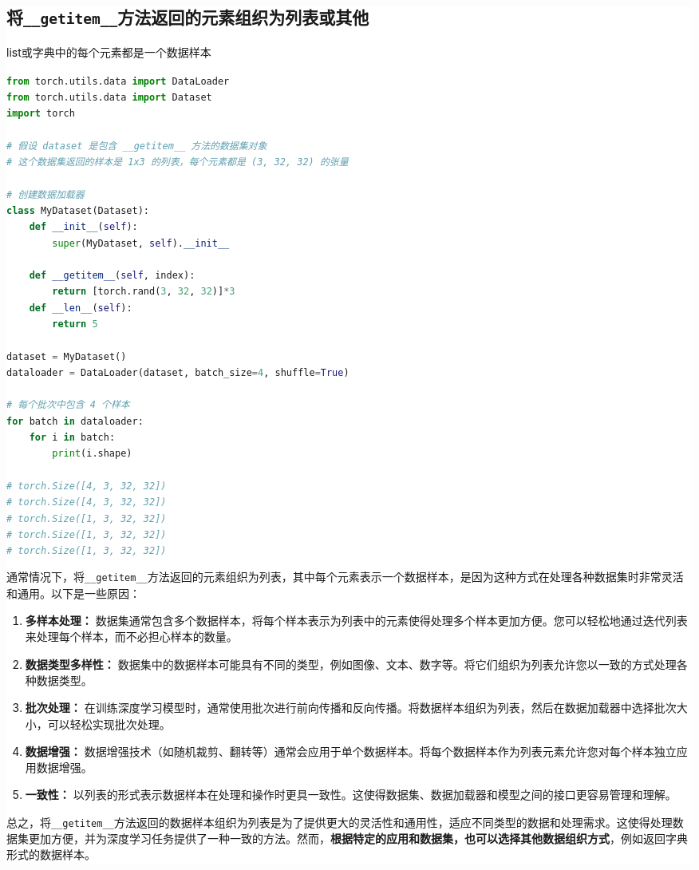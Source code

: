 

## 将`__getitem__`方法返回的元素组织为列表或其他

list或字典中的每个元素都是一个数据样本

```python
from torch.utils.data import DataLoader
from torch.utils.data import Dataset
import torch

# 假设 dataset 是包含 __getitem__ 方法的数据集对象
# 这个数据集返回的样本是 1x3 的列表，每个元素都是 (3, 32, 32) 的张量

# 创建数据加载器
class MyDataset(Dataset):
    def __init__(self):
        super(MyDataset, self).__init__

    def __getitem__(self, index):
        return [torch.rand(3, 32, 32)]*3
    def __len__(self):
        return 5

dataset = MyDataset()
dataloader = DataLoader(dataset, batch_size=4, shuffle=True)

# 每个批次中包含 4 个样本
for batch in dataloader:
    for i in batch:
        print(i.shape)
        
# torch.Size([4, 3, 32, 32])
# torch.Size([4, 3, 32, 32])
# torch.Size([1, 3, 32, 32])
# torch.Size([1, 3, 32, 32])
# torch.Size([1, 3, 32, 32])
```



通常情况下，将`__getitem__`方法返回的元素组织为列表，其中每个元素表示一个数据样本，是因为这种方式在处理各种数据集时非常灵活和通用。以下是一些原因：

1. **多样本处理：** 数据集通常包含多个数据样本，将每个样本表示为列表中的元素使得处理多个样本更加方便。您可以轻松地通过迭代列表来处理每个样本，而不必担心样本的数量。

2. **数据类型多样性：** 数据集中的数据样本可能具有不同的类型，例如图像、文本、数字等。将它们组织为列表允许您以一致的方式处理各种数据类型。

3. **批次处理：** 在训练深度学习模型时，通常使用批次进行前向传播和反向传播。将数据样本组织为列表，然后在数据加载器中选择批次大小，可以轻松实现批次处理。

4. **数据增强：** 数据增强技术（如随机裁剪、翻转等）通常会应用于单个数据样本。将每个数据样本作为列表元素允许您对每个样本独立应用数据增强。

5. **一致性：** 以列表的形式表示数据样本在处理和操作时更具一致性。这使得数据集、数据加载器和模型之间的接口更容易管理和理解。

总之，将`__getitem__`方法返回的数据样本组织为列表是为了提供更大的灵活性和通用性，适应不同类型的数据和处理需求。这使得处理数据集更加方便，并为深度学习任务提供了一种一致的方法。然而，**根据特定的应用和数据集，也可以选择其他数据组织方式**，例如返回字典形式的数据样本。